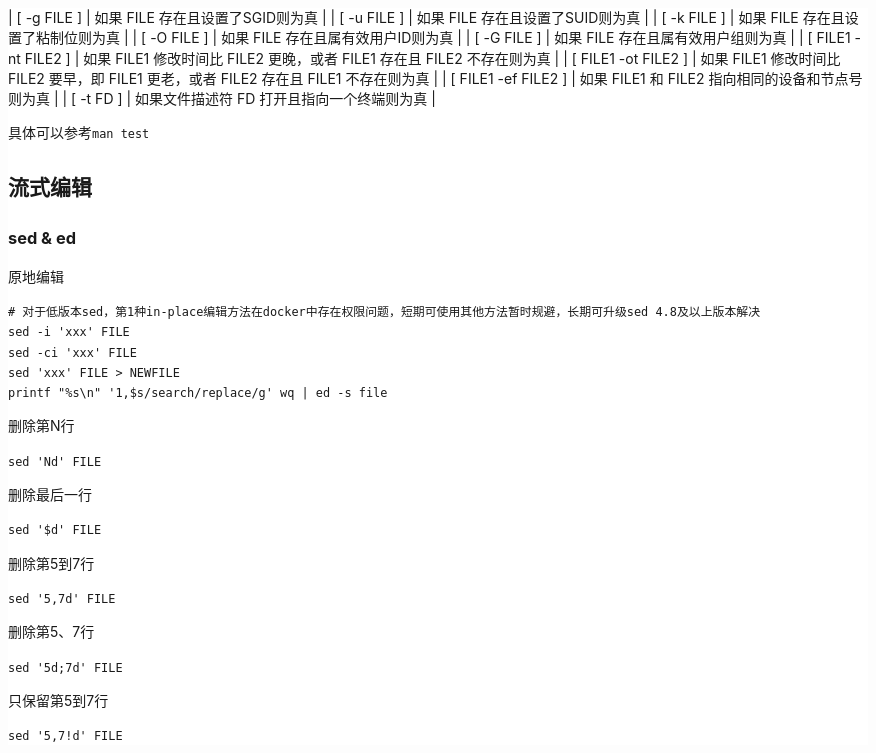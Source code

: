 | [ -g FILE ] | 如果 FILE 存在且设置了SGID则为真 |
| [ -u FILE ] | 如果 FILE 存在且设置了SUID则为真 |
| [ -k FILE ] | 如果 FILE 存在且设置了粘制位则为真 |
| [ -O FILE ] | 如果 FILE 存在且属有效用户ID则为真 |
| [ -G FILE ] | 如果 FILE 存在且属有效用户组则为真 |
| [ FILE1 -nt FILE2 ] | 如果 FILE1 修改时间比 FILE2 更晚，或者 FILE1 存在且 FILE2 不存在则为真 |
| [ FILE1 -ot FILE2 ] | 如果 FILE1 修改时间比 FILE2 要早，即 FILE1 更老，或者 FILE2 存在且 FILE1 不存在则为真 |
| [ FILE1 -ef FILE2 ] | 如果 FILE1 和 FILE2 指向相同的设备和节点号则为真 |
| [ -t FD ]   | 如果文件描述符 FD 打开且指向一个终端则为真 |

具体可以参考`man test`

## 流式编辑

### sed & ed

原地编辑
```
# 对于低版本sed，第1种in-place编辑方法在docker中存在权限问题，短期可使用其他方法暂时规避，长期可升级sed 4.8及以上版本解决
sed -i 'xxx' FILE
sed -ci 'xxx' FILE
sed 'xxx' FILE > NEWFILE
printf "%s\n" '1,$s/search/replace/g' wq | ed -s file
```

删除第N行
```
sed 'Nd' FILE
```

删除最后一行
```
sed '$d' FILE
```

删除第5到7行
```
sed '5,7d' FILE
```

删除第5、7行
```
sed '5d;7d' FILE
```

只保留第5到7行
```
sed '5,7!d' FILE
```
